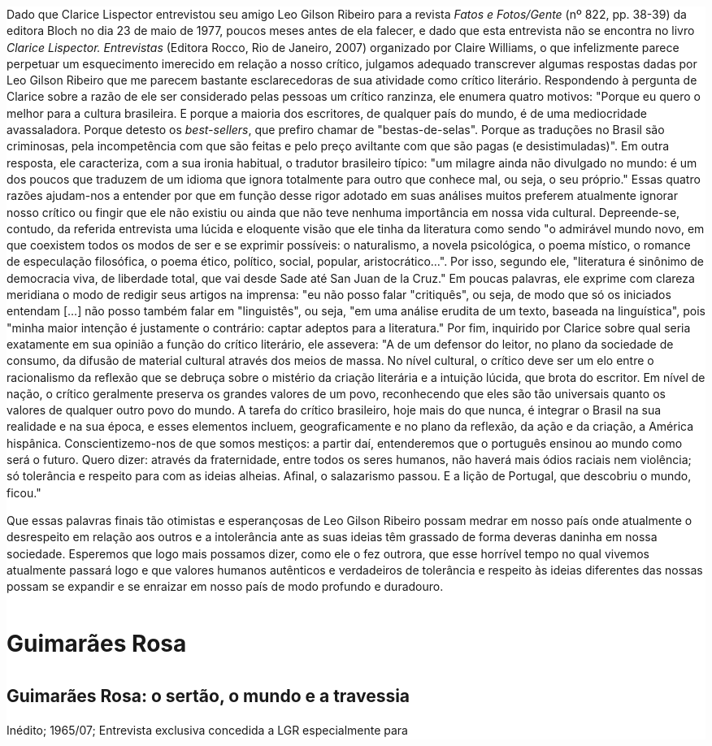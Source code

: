 Dado que Clarice Lispector entrevistou seu amigo Leo Gilson Ribeiro para a revista *Fatos e Fotos/Gente* (nº 822, pp. 38-39) da editora Bloch no dia 23 de maio de 1977, poucos meses antes de ela falecer, e dado que esta entrevista não se encontra no livro *Clarice Lispector. Entrevistas* (Editora Rocco, Rio de Janeiro, 2007) organizado por Claire Williams, o que infelizmente parece perpetuar um esquecimento imerecido em relação a nosso crítico, julgamos adequado transcrever algumas respostas dadas por Leo Gilson Ribeiro que me parecem bastante esclarecedoras de sua atividade como crítico literário. Respondendo à pergunta de Clarice sobre a razão de ele ser considerado pelas pessoas um crítico ranzinza, ele enumera quatro motivos: "Porque eu quero o melhor para a cultura brasileira. E porque a maioria dos escritores, de qualquer país do mundo, é de uma mediocridade avassaladora. Porque detesto os *best-sellers*, que prefiro chamar de "bestas-de-selas". Porque as traduções no Brasil são criminosas, pela incompetência com que são feitas e pelo preço aviltante com que são pagas (e desistimuladas)". Em outra resposta, ele caracteriza, com a sua ironia habitual, o tradutor brasileiro típico: "um milagre ainda não divulgado no mundo: é um dos poucos que traduzem de um idioma que ignora totalmente para outro que conhece mal, ou seja, o seu próprio." Essas quatro razões ajudam-nos a entender por que em função desse rigor adotado em suas análises muitos preferem atualmente ignorar nosso crítico ou fingir que ele não existiu ou ainda que não teve nenhuma importância em nossa vida cultural. Depreende-se, contudo, da referida entrevista uma lúcida e eloquente visão que ele tinha da literatura como sendo "o admirável mundo novo, em que coexistem todos os modos de ser e se exprimir possíveis: o naturalismo, a novela psicológica, o poema místico, o romance de especulação filosófica, o poema ético, político, social, popular, aristocrático...". Por isso, segundo ele, "literatura é sinônimo de democracia viva, de liberdade total, que vai desde Sade até San Juan de la Cruz." Em poucas palavras, ele exprime com clareza meridiana o modo de redigir seus artigos na imprensa: "eu não posso falar "critiquês", ou seja, de modo que só os iniciados entendam \[...\] não posso também falar em "linguistês", ou seja, "em uma análise erudita de um texto, baseada na linguística", pois "minha maior intenção é justamente o contrário: captar adeptos para a literatura." Por fim, inquirido por Clarice sobre qual seria exatamente em sua opinião a função do crítico literário, ele assevera: "A de um defensor do leitor, no plano da sociedade de consumo, da difusão de material cultural através dos meios de massa. No nível cultural, o crítico deve ser um elo entre o racionalismo da reflexão que se debruça sobre o mistério da criação literária e a intuição lúcida, que brota do escritor. Em nível de nação, o crítico geralmente preserva os grandes valores de um povo, reconhecendo que eles são tão universais quanto os valores de qualquer outro povo do mundo. A tarefa do crítico brasileiro, hoje mais do que nunca, é integrar o Brasil na sua realidade e na sua época, e esses elementos incluem, geograficamente e no plano da reflexão, da ação e da criação, a América hispânica. Conscientizemo-nos de que somos mestiços: a partir daí, entenderemos que o português ensinou ao mundo como será o futuro. Quero dizer: através da fraternidade, entre todos os seres humanos, não haverá mais ódios raciais nem violência; só tolerância e respeito para com as ideias alheias. Afinal, o salazarismo passou. E a lição de Portugal, que descobriu o mundo, ficou."

Que essas palavras finais tão otimistas e esperançosas de Leo Gilson Ribeiro possam medrar em nosso país onde atualmente o desrespeito em relação aos outros e a intolerância ante as suas ideias têm grassado de forma deveras daninha em nossa sociedade. Esperemos que logo mais possamos dizer, como ele o fez outrora, que esse horrível tempo no qual vivemos atualmente passará logo e que valores humanos autênticos e verdadeiros de tolerância e respeito às ideias diferentes das nossas possam se expandir e se enraizar em nosso país de modo profundo e duradouro.

# Guimarães Rosa

## Guimarães Rosa: o sertão, o mundo e a travessia

Inédito; 1965/07; Entrevista exclusiva concedida a LGR especialmente para
